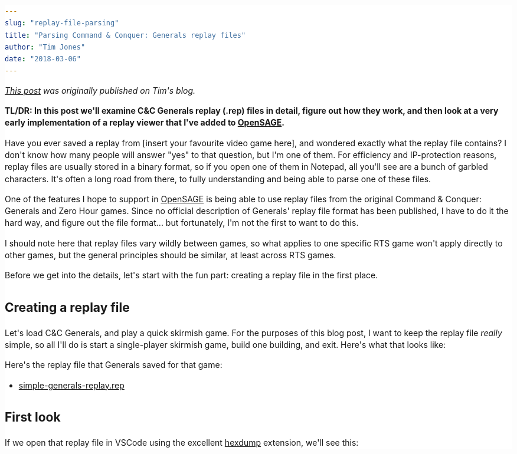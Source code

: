 ```yaml
---
slug: "replay-file-parsing"
title: "Parsing Command & Conquer: Generals replay files"
author: "Tim Jones"
date: "2018-03-06"
---
```


_[This post](http://timjones.io/blog/archive/2018/03/06/parsing-command-and-conquer-generals-replay-files) was originally published on Tim's blog._

**TL/DR: In this post we'll examine C&C Generals replay (.rep) files in detail, figure out how they work, and then look at a very early implementation of a replay viewer that I've added to [OpenSAGE](https://github.com/OpenSAGE/OpenSAGE).**

Have you ever saved a replay from [insert your favourite video game here], and wondered exactly what the replay file contains? I don't know how many people will answer "yes" to that question, but I'm one of them. For efficiency and IP-protection reasons, replay files are usually stored in a binary format, so if you open one of them in Notepad, all you'll see are a bunch of garbled characters. It's often a long road from there, to fully understanding and being able to parse one of these files.

One of the features I hope to support in [OpenSAGE](https://github.com/OpenSAGE/OpenSAGE) is being able to use replay files from the original Command & Conquer: Generals and Zero Hour games. Since no official description of Generals' replay file format has been published, I have to do it the hard way, and figure out the file format... but fortunately, I'm not the first to want to do this.

I should note here that replay files vary wildly between games, so what applies to one specific RTS game won't apply directly to other games, but the general principles should be similar, at least across RTS games.

Before we get into the details, let's start with the fun part: creating a replay file in the first place.

## Creating a replay file

Let's load C&C Generals, and play a quick skirmish game. For the purposes of this blog post, I want to keep the replay file *really* simple, so all I'll do is start a single-player skirmish game, build one building, and exit. Here's what that looks like:

<div class="video-responsive">
    <iframe width="560" height="315" src="https://www.youtube.com/embed/Nv0NdiYz1fA" frameborder="0" gesture="media" allow="encrypted-media" allowfullscreen></iframe>
</div>

Here's the replay file that Generals saved for that game:

* [simple-generals-replay.rep](/assets/replay-parsing/simple-generals-replay.rep)

## First look

If we open that replay file in VSCode using the excellent [hexdump](https://marketplace.visualstudio.com/items?itemName=slevesque.vscode-hexdump) extension, we'll see this:
